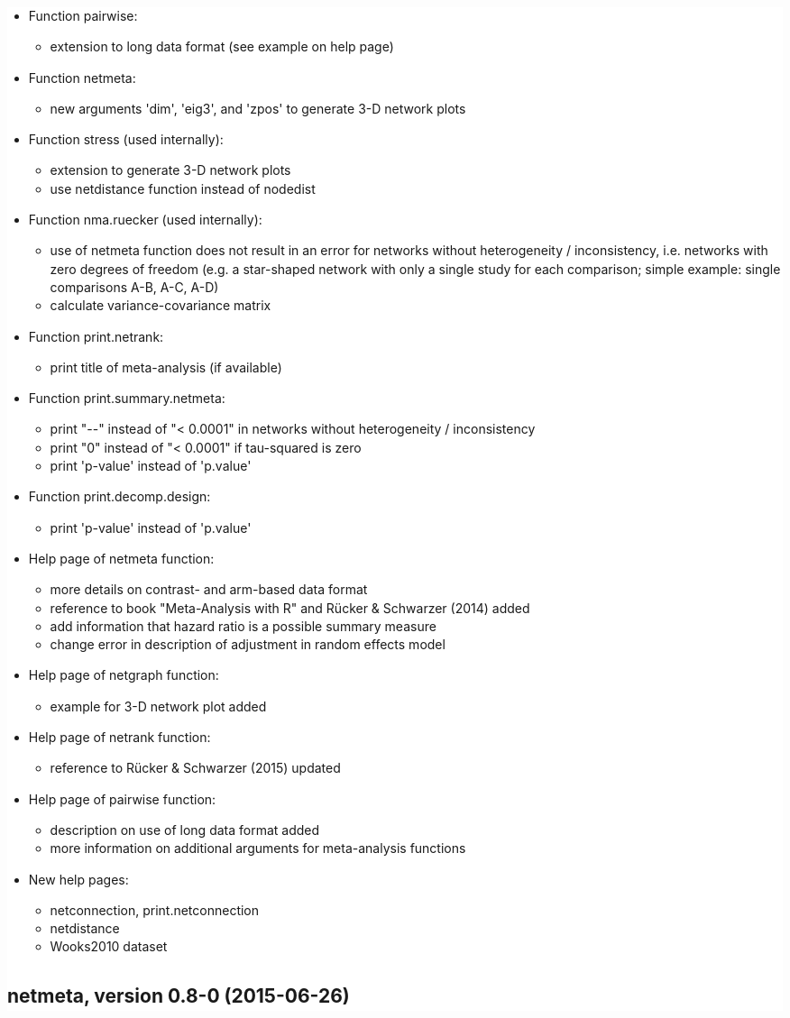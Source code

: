 * Function pairwise:
  - extension to long data format (see example on help page)

* Function netmeta:
  - new arguments 'dim', 'eig3', and 'zpos' to generate 3-D network
  plots

* Function stress (used internally):
  - extension to generate 3-D network plots
  - use netdistance function instead of nodedist

* Function nma.ruecker (used internally):
  - use of netmeta function does not result in an error for networks
  without heterogeneity / inconsistency, i.e. networks with zero
  degrees of freedom (e.g. a star-shaped network with only a single
  study for each comparison; simple example: single comparisons A-B,
  A-C, A-D)
  - calculate variance-covariance matrix

* Function print.netrank:
  - print title of meta-analysis (if available)

* Function print.summary.netmeta:
  - print "--" instead of "< 0.0001" in networks without heterogeneity
  / inconsistency
  - print "0" instead of "< 0.0001" if tau-squared is zero
  - print 'p-value' instead of 'p.value'

* Function print.decomp.design:
  - print 'p-value' instead of 'p.value'

* Help page of netmeta function:
  - more details on contrast- and arm-based data format
  - reference to book "Meta-Analysis with R" and Rücker & Schwarzer (2014) added
  - add information that hazard ratio is a possible summary measure
  - change error in description of adjustment in random effects model

* Help page of netgraph function:
  - example for 3-D network plot added

* Help page of netrank function:
  - reference to Rücker & Schwarzer (2015) updated

* Help page of pairwise function:
  - description on use of long data format added
  - more information on additional arguments for meta-analysis
    functions

* New help pages:
  - netconnection, print.netconnection
  - netdistance
  - Wooks2010 dataset


## netmeta, version 0.8-0 (2015-06-26)
